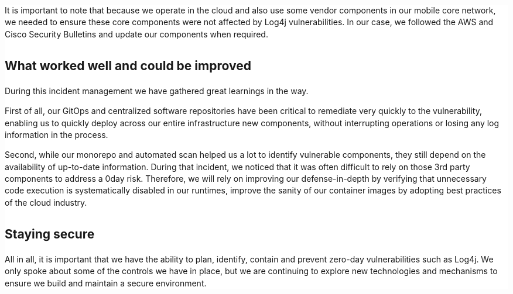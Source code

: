 It is important to note that because we operate in the cloud and also use some vendor components in our mobile core network, we needed to ensure these core components were not affected by Log4j vulnerabilities. In our case, we followed the AWS and Cisco Security Bulletins and update our components when required.

## What worked well and could be improved

During this incident management we have gathered great learnings in the way.

First of all, our GitOps and centralized software repositories have been critical to remediate very quickly to the vulnerability, enabling us to quickly deploy across our entire infrastructure new components, without interrupting operations or losing any log information in the process.

Second, while our monorepo and automated scan helped us a lot to identify vulnerable components, they still depend on the availability of up-to-date information. During that incident, we noticed that it was often difficult to rely on those 3rd party components to address a 0day risk. Therefore, we will rely on improving our defense-in-depth by verifying that unnecessary code execution is systematically disabled in our runtimes, improve the sanity of our container images by adopting best practices of the cloud industry.

## Staying secure

All in all, it is important that we have the ability to plan, identify, contain and prevent zero-day vulnerabilities such as Log4j. We only spoke about some of the controls we have in place, but we are continuing to explore new technologies and mechanisms to ensure we build and maintain a secure environment.
